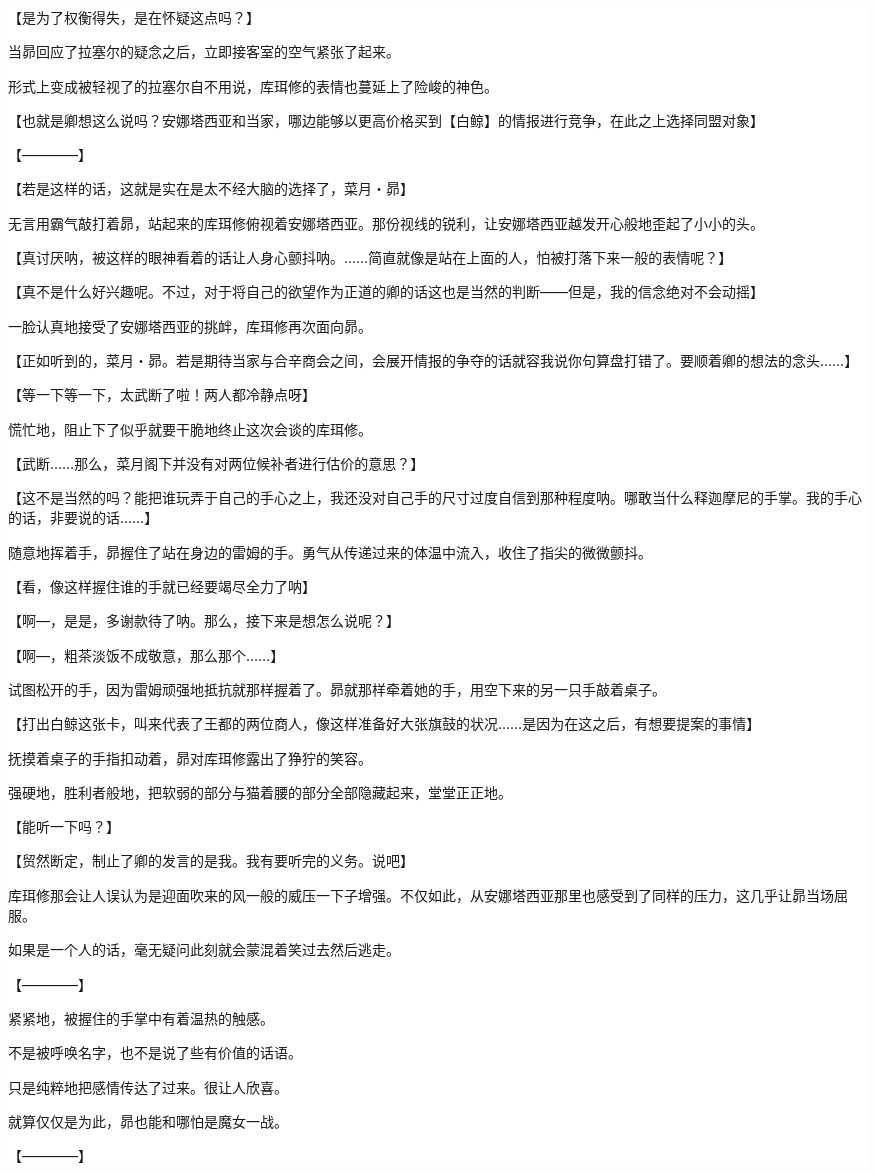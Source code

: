 【是为了权衡得失，是在怀疑这点吗？】

当昴回应了拉塞尔的疑念之后，立即接客室的空气紧张了起来。

形式上变成被轻视了的拉塞尔自不用说，库珥修的表情也蔓延上了险峻的神色。

【也就是卿想这么说吗？安娜塔西亚和当家，哪边能够以更高价格买到【白鲸】的情报进行竞争，在此之上选择同盟对象】

【————】

【若是这样的话，这就是实在是太不经大脑的选择了，菜月・昴】

无言用霸气敲打着昴，站起来的库珥修俯视着安娜塔西亚。那份视线的锐利，让安娜塔西亚越发开心般地歪起了小小的头。

【真讨厌呐，被这样的眼神看着的话让人身心颤抖呐。……简直就像是站在上面的人，怕被打落下来一般的表情呢？】

【真不是什么好兴趣呢。不过，对于将自己的欲望作为正道的卿的话这也是当然的判断——但是，我的信念绝对不会动摇】

一脸认真地接受了安娜塔西亚的挑衅，库珥修再次面向昴。

【正如听到的，菜月・昴。若是期待当家与合辛商会之间，会展开情报的争夺的话就容我说你句算盘打错了。要顺着卿的想法的念头……】

【等一下等一下，太武断了啦！两人都冷静点呀】

慌忙地，阻止下了似乎就要干脆地终止这次会谈的库珥修。

【武断……那么，菜月阁下并没有对两位候补者进行估价的意思？】

【这不是当然的吗？能把谁玩弄于自己的手心之上，我还没对自己手的尺寸过度自信到那种程度呐。哪敢当什么释迦摩尼的手掌。我的手心的话，非要说的话……】

随意地挥着手，昴握住了站在身边的雷姆的手。勇气从传递过来的体温中流入，收住了指尖的微微颤抖。

【看，像这样握住谁的手就已经要竭尽全力了呐】

【啊—，是是，多谢款待了呐。那么，接下来是想怎么说呢？】

【啊—，粗茶淡饭不成敬意，那么那个……】

试图松开的手，因为雷姆顽强地抵抗就那样握着了。昴就那样牵着她的手，用空下来的另一只手敲着桌子。

【打出白鲸这张卡，叫来代表了王都的两位商人，像这样准备好大张旗鼓的状况……是因为在这之后，有想要提案的事情】

抚摸着桌子的手指扣动着，昴对库珥修露出了狰狞的笑容。

强硬地，胜利者般地，把软弱的部分与猫着腰的部分全部隐藏起来，堂堂正正地。

【能听一下吗？】

【贸然断定，制止了卿的发言的是我。我有要听完的义务。说吧】

库珥修那会让人误认为是迎面吹来的风一般的威压一下子增强。不仅如此，从安娜塔西亚那里也感受到了同样的压力，这几乎让昴当场屈服。

如果是一个人的话，毫无疑问此刻就会蒙混着笑过去然后逃走。

【————】

紧紧地，被握住的手掌中有着温热的触感。

不是被呼唤名字，也不是说了些有价值的话语。

只是纯粹地把感情传达了过来。很让人欣喜。

就算仅仅是为此，昴也能和哪怕是魔女一战。

【————】
